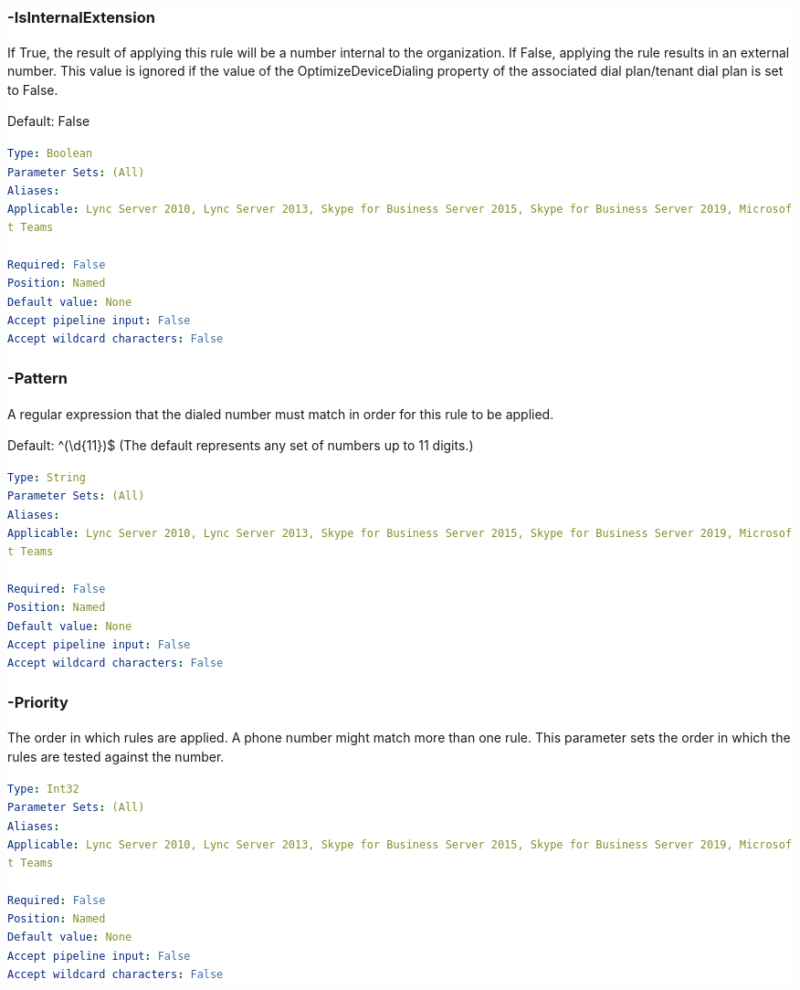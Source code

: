### -IsInternalExtension
If True, the result of applying this rule will be a number internal to the organization.
If False, applying the rule results in an external number.
This value is ignored if the value of the OptimizeDeviceDialing property of the associated dial plan/tenant dial plan is set to False.

Default: False

```yaml
Type: Boolean
Parameter Sets: (All)
Aliases: 
Applicable: Lync Server 2010, Lync Server 2013, Skype for Business Server 2015, Skype for Business Server 2019, Microsoft Teams

Required: False
Position: Named
Default value: None
Accept pipeline input: False
Accept wildcard characters: False
```

### -Pattern
A regular expression that the dialed number must match in order for this rule to be applied.

Default: ^(\d{11})$ (The default represents any set of numbers up to 11 digits.)

```yaml
Type: String
Parameter Sets: (All)
Aliases: 
Applicable: Lync Server 2010, Lync Server 2013, Skype for Business Server 2015, Skype for Business Server 2019, Microsoft Teams

Required: False
Position: Named
Default value: None
Accept pipeline input: False
Accept wildcard characters: False
```

### -Priority
The order in which rules are applied.
A phone number might match more than one rule.
This parameter sets the order in which the rules are tested against the number.

```yaml
Type: Int32
Parameter Sets: (All)
Aliases: 
Applicable: Lync Server 2010, Lync Server 2013, Skype for Business Server 2015, Skype for Business Server 2019, Microsoft Teams

Required: False
Position: Named
Default value: None
Accept pipeline input: False
Accept wildcard characters: False
```
